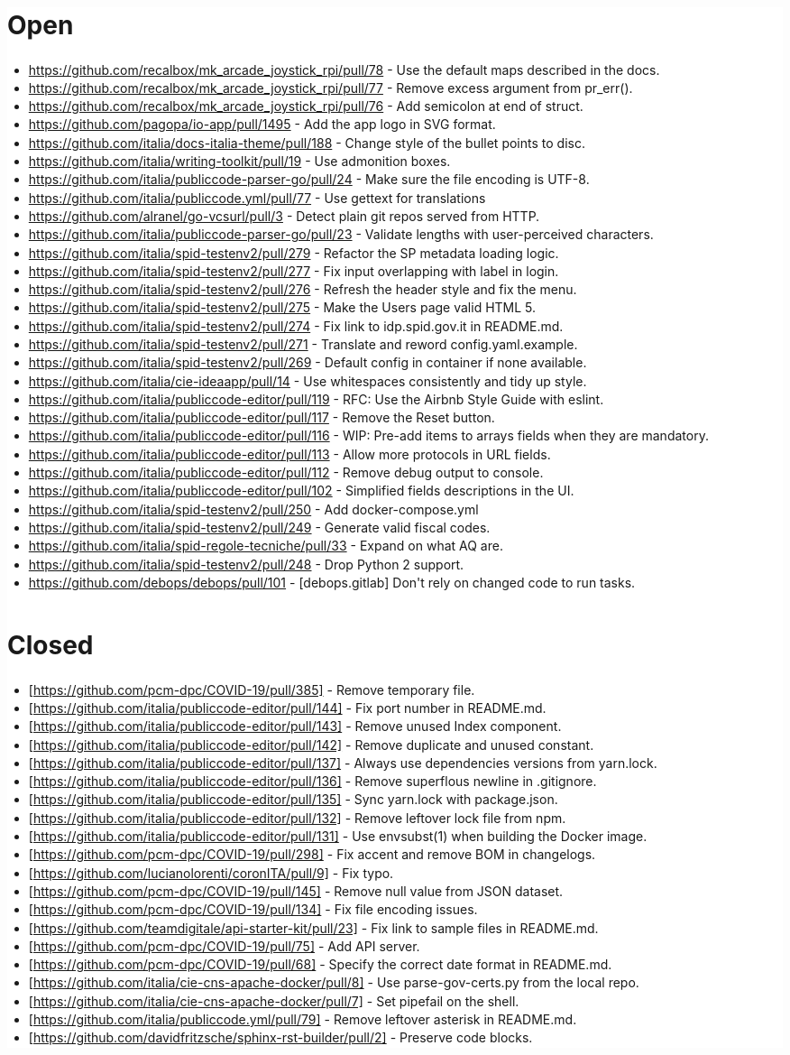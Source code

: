 Open
====
* https://github.com/recalbox/mk_arcade_joystick_rpi/pull/78 - Use the default maps described in the docs.
* https://github.com/recalbox/mk_arcade_joystick_rpi/pull/77 - Remove excess argument from pr_err().
* https://github.com/recalbox/mk_arcade_joystick_rpi/pull/76 - Add semicolon at end of struct.
* https://github.com/pagopa/io-app/pull/1495 - Add the app logo in SVG format.
* https://github.com/italia/docs-italia-theme/pull/188 - Change style of the bullet points to disc.
* https://github.com/italia/writing-toolkit/pull/19 - Use admonition boxes.
* https://github.com/italia/publiccode-parser-go/pull/24 - Make sure the file encoding is UTF-8.
* https://github.com/italia/publiccode.yml/pull/77 - Use gettext for translations
* https://github.com/alranel/go-vcsurl/pull/3 - Detect plain git repos served from HTTP.
* https://github.com/italia/publiccode-parser-go/pull/23 - Validate lengths with user-perceived characters.
* https://github.com/italia/spid-testenv2/pull/279 - Refactor the SP metadata loading logic.
* https://github.com/italia/spid-testenv2/pull/277 - Fix input overlapping with label in login.
* https://github.com/italia/spid-testenv2/pull/276 - Refresh the header style and fix the menu.
* https://github.com/italia/spid-testenv2/pull/275 - Make the Users page valid HTML 5.
* https://github.com/italia/spid-testenv2/pull/274 - Fix link to idp.spid.gov.it in README.md.
* https://github.com/italia/spid-testenv2/pull/271 - Translate and reword config.yaml.example.
* https://github.com/italia/spid-testenv2/pull/269 - Default config in container if none available.
* https://github.com/italia/cie-ideaapp/pull/14 - Use whitespaces consistently and tidy up style.
* https://github.com/italia/publiccode-editor/pull/119 - RFC: Use the Airbnb Style Guide with eslint.
* https://github.com/italia/publiccode-editor/pull/117 - Remove the Reset button.
* https://github.com/italia/publiccode-editor/pull/116 - WIP: Pre-add items to arrays fields when they are mandatory.
* https://github.com/italia/publiccode-editor/pull/113 - Allow more protocols in URL fields.
* https://github.com/italia/publiccode-editor/pull/112 - Remove debug output to console.
* https://github.com/italia/publiccode-editor/pull/102 - Simplified fields descriptions in the UI.
* https://github.com/italia/spid-testenv2/pull/250 - Add docker-compose.yml
* https://github.com/italia/spid-testenv2/pull/249 - Generate valid fiscal codes.
* https://github.com/italia/spid-regole-tecniche/pull/33 - Expand on what AQ are.
* https://github.com/italia/spid-testenv2/pull/248 - Drop Python 2 support.
* https://github.com/debops/debops/pull/101 - [debops.gitlab] Don't rely on changed code to run tasks.

Closed
======
* [https://github.com/pcm-dpc/COVID-19/pull/385] - Remove temporary file.
* [https://github.com/italia/publiccode-editor/pull/144] - Fix port number in README.md.
* [https://github.com/italia/publiccode-editor/pull/143] - Remove unused Index component.
* [https://github.com/italia/publiccode-editor/pull/142] - Remove duplicate and unused constant.
* [https://github.com/italia/publiccode-editor/pull/137] - Always use dependencies versions from yarn.lock.
* [https://github.com/italia/publiccode-editor/pull/136] - Remove superflous newline in .gitignore.
* [https://github.com/italia/publiccode-editor/pull/135] - Sync yarn.lock with package.json.
* [https://github.com/italia/publiccode-editor/pull/132] - Remove leftover lock file from npm.
* [https://github.com/italia/publiccode-editor/pull/131] - Use envsubst(1) when building the Docker image.
* [https://github.com/pcm-dpc/COVID-19/pull/298] - Fix accent and remove BOM in changelogs.
* [https://github.com/lucianolorenti/coronITA/pull/9] - Fix typo.
* [https://github.com/pcm-dpc/COVID-19/pull/145] - Remove null value from JSON dataset.
* [https://github.com/pcm-dpc/COVID-19/pull/134] - Fix file encoding issues.
* [https://github.com/teamdigitale/api-starter-kit/pull/23] - Fix link to sample files in README.md.
* [https://github.com/pcm-dpc/COVID-19/pull/75] - Add API server.
* [https://github.com/pcm-dpc/COVID-19/pull/68] - Specify the correct date format in README.md.
* [https://github.com/italia/cie-cns-apache-docker/pull/8] - Use parse-gov-certs.py from the local repo.
* [https://github.com/italia/cie-cns-apache-docker/pull/7] - Set pipefail on the shell.
* [https://github.com/italia/publiccode.yml/pull/79] - Remove leftover asterisk in README.md.
* [https://github.com/davidfritzsche/sphinx-rst-builder/pull/2] - Preserve code blocks.